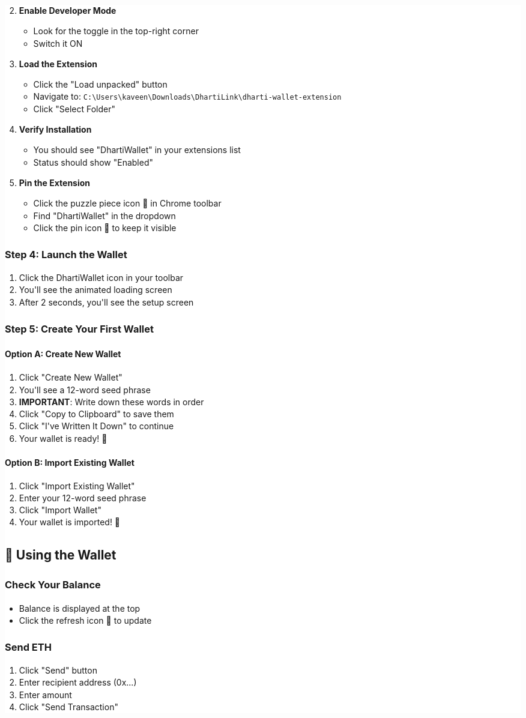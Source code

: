 2. **Enable Developer Mode**
   - Look for the toggle in the top-right corner
   - Switch it ON

3. **Load the Extension**
   - Click the "Load unpacked" button
   - Navigate to: `C:\Users\kaveen\Downloads\DhartiLink\dharti-wallet-extension`
   - Click "Select Folder"

4. **Verify Installation**
   - You should see "DhartiWallet" in your extensions list
   - Status should show "Enabled"

5. **Pin the Extension**
   - Click the puzzle piece icon 🧩 in Chrome toolbar
   - Find "DhartiWallet" in the dropdown
   - Click the pin icon 📌 to keep it visible

### Step 4: Launch the Wallet

1. Click the DhartiWallet icon in your toolbar
2. You'll see the animated loading screen
3. After 2 seconds, you'll see the setup screen

### Step 5: Create Your First Wallet

#### Option A: Create New Wallet
1. Click "Create New Wallet"
2. You'll see a 12-word seed phrase
3. **IMPORTANT**: Write down these words in order
4. Click "Copy to Clipboard" to save them
5. Click "I've Written It Down" to continue
6. Your wallet is ready! 🎉

#### Option B: Import Existing Wallet
1. Click "Import Existing Wallet"
2. Enter your 12-word seed phrase
3. Click "Import Wallet"
4. Your wallet is imported! 🎉

## 🎯 Using the Wallet

### Check Your Balance
- Balance is displayed at the top
- Click the refresh icon 🔄 to update

### Send ETH
1. Click "Send" button
2. Enter recipient address (0x...)
3. Enter amount
4. Click "Send Transaction"
